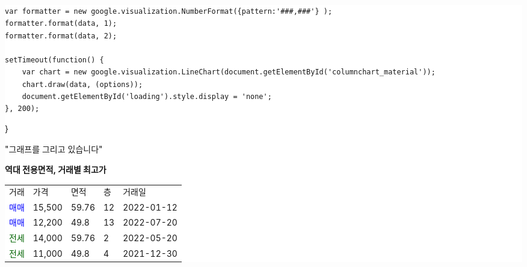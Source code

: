     var formatter = new google.visualization.NumberFormat({pattern:'###,###'} );
    formatter.format(data, 1);
    formatter.format(data, 2);
    
    setTimeout(function() {
        var chart = new google.visualization.LineChart(document.getElementById('columnchart_material'));
        chart.draw(data, (options));
        document.getElementById('loading').style.display = 'none';
    }, 200);
  }
</script>


<div id="loading" style="z-index:20; display: block; margin-left: 0px">"그래프를 그리고 있습니다"</div>
<div id="columnchart_material" style="width: 95%; margin-left: 0px; display: block"></div>

<b>역대 전용면적, 거래별 최고가</b>
<table class="sortable">
    <tr>
      <td>거래</td>
      <td>가격</td>
      <td>면적</td>
      <td>층</td>
      <td>거래일</td>
    </tr>
        <tr>
          <td><a style="color: blue">매매</a></td>
          <td>15,500</td>
          <td>59.76</td>
          <td>12</td>
          <td>2022-01-12</td>
        </tr>            <tr>
          <td><a style="color: blue">매매</a></td>
          <td>12,200</td>
          <td>49.8</td>
          <td>13</td>
          <td>2022-07-20</td>
        </tr>        
        <tr>
              <td><a style="color: darkgreen">전세</a></td>
              <td>14,000</td>
              <td>59.76</td>
              <td>2</td>
              <td>2022-05-20</td>
            </tr>            <tr>
              <td><a style="color: darkgreen">전세</a></td>
              <td>11,000</td>
              <td>49.8</td>
              <td>4</td>
              <td>2021-12-30</td>
            </tr>        
    
</table>
